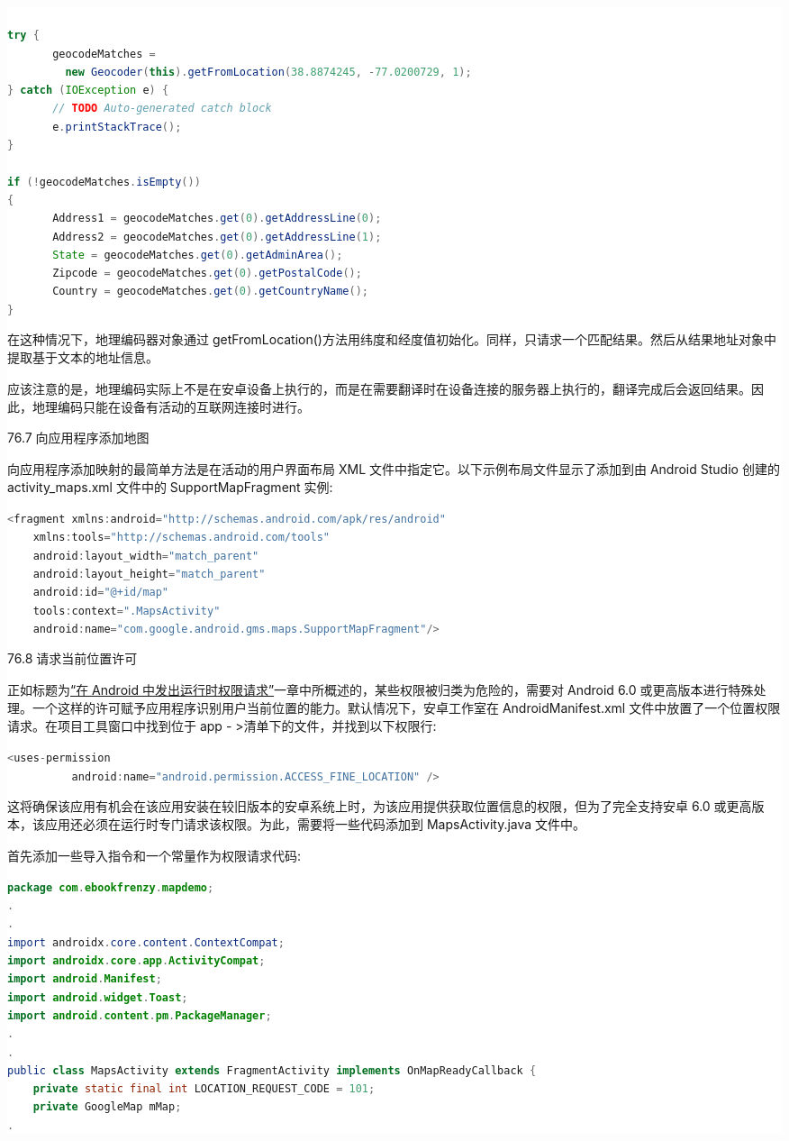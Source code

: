 ```java

try {
       geocodeMatches = 
         new Geocoder(this).getFromLocation(38.8874245, -77.0200729, 1);
} catch (IOException e) {
       // TODO Auto-generated catch block
       e.printStackTrace();
}

if (!geocodeMatches.isEmpty())
{
       Address1 = geocodeMatches.get(0).getAddressLine(0);
       Address2 = geocodeMatches.get(0).getAddressLine(1);
       State = geocodeMatches.get(0).getAdminArea();
       Zipcode = geocodeMatches.get(0).getPostalCode();
       Country = geocodeMatches.get(0).getCountryName();
}
```

在这种情况下，地理编码器对象通过 getFromLocation()方法用纬度和经度值初始化。同样，只请求一个匹配结果。然后从结果地址对象中提取基于文本的地址信息。

应该注意的是，地理编码实际上不是在安卓设备上执行的，而是在需要翻译时在设备连接的服务器上执行的，翻译完成后会返回结果。因此，地理编码只能在设备有活动的互联网连接时进行。

76.7 向应用程序添加地图

向应用程序添加映射的最简单方法是在活动的用户界面布局 XML 文件中指定它。以下示例布局文件显示了添加到由 Android Studio 创建的 activity_maps.xml 文件中的 SupportMapFragment 实例:

```java
<fragment xmlns:android="http://schemas.android.com/apk/res/android"
    xmlns:tools="http://schemas.android.com/tools"
    android:layout_width="match_parent"
    android:layout_height="match_parent"
    android:id="@+id/map"
    tools:context=".MapsActivity"
    android:name="com.google.android.gms.maps.SupportMapFragment"/> 
```

76.8 请求当前位置许可

正如标题为[“在 Android 中发出运行时权限请求”](74.html#_idTextAnchor1375)一章中所概述的，某些权限被归类为危险的，需要对 Android 6.0 或更高版本进行特殊处理。一个这样的许可赋予应用程序识别用户当前位置的能力。默认情况下，安卓工作室在 AndroidManifest.xml 文件中放置了一个位置权限请求。在项目工具窗口中找到位于 app - >清单下的文件，并找到以下权限行:

```java
<uses-permission   
          android:name="android.permission.ACCESS_FINE_LOCATION" /> 
```

这将确保该应用有机会在该应用安装在较旧版本的安卓系统上时，为该应用提供获取位置信息的权限，但为了完全支持安卓 6.0 或更高版本，该应用还必须在运行时专门请求该权限。为此，需要将一些代码添加到 MapsActivity.java 文件中。

首先添加一些导入指令和一个常量作为权限请求代码:

```java
package com.ebookfrenzy.mapdemo;
.
.
import androidx.core.content.ContextCompat;
import androidx.core.app.ActivityCompat;
import android.Manifest;
import android.widget.Toast;
import android.content.pm.PackageManager;
.
.
public class MapsActivity extends FragmentActivity implements OnMapReadyCallback { 
    private static final int LOCATION_REQUEST_CODE = 101;
    private GoogleMap mMap;
.
```